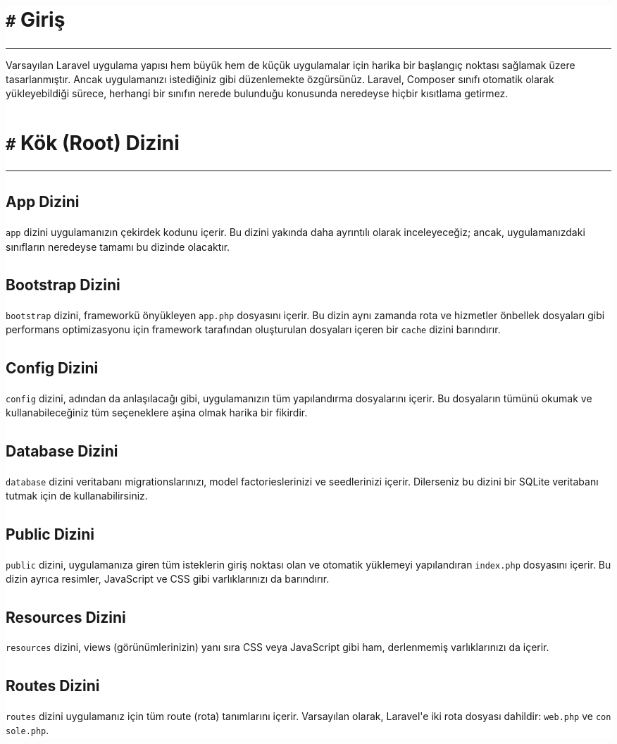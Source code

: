 # `#` Giriş
---

Varsayılan Laravel uygulama yapısı hem büyük hem de küçük uygulamalar için harika bir başlangıç noktası sağlamak üzere tasarlanmıştır. Ancak uygulamanızı istediğiniz gibi düzenlemekte özgürsünüz. Laravel, Composer sınıfı otomatik olarak yükleyebildiği sürece, herhangi bir sınıfın nerede bulunduğu konusunda neredeyse hiçbir kısıtlama getirmez.

# `#` Kök (Root) Dizini
---

## App Dizini

`app` dizini uygulamanızın çekirdek kodunu içerir. Bu dizini yakında daha ayrıntılı olarak inceleyeceğiz; ancak, uygulamanızdaki sınıfların neredeyse tamamı bu dizinde olacaktır.

## Bootstrap Dizini

`bootstrap` dizini, frameworkü önyükleyen `app.php` dosyasını içerir. Bu dizin aynı zamanda rota ve hizmetler önbellek dosyaları gibi performans optimizasyonu için framework tarafından oluşturulan dosyaları içeren bir `cache` dizini barındırır.

## Config Dizini

`config` dizini, adından da anlaşılacağı gibi, uygulamanızın tüm yapılandırma dosyalarını içerir. Bu dosyaların tümünü okumak ve kullanabileceğiniz tüm seçeneklere aşina olmak harika bir fikirdir.

## Database Dizini

`database` dizini veritabanı migrationslarınızı, model factorieslerinizi ve seedlerinizi içerir. Dilerseniz bu dizini bir SQLite veritabanı tutmak için de kullanabilirsiniz.

## Public Dizini

`public` dizini, uygulamanıza giren tüm isteklerin giriş noktası olan ve otomatik yüklemeyi yapılandıran `index.php` dosyasını içerir. Bu dizin ayrıca resimler, JavaScript ve CSS gibi varlıklarınızı da barındırır.

## Resources Dizini

`resources` dizini, views (görünümlerinizin) yanı sıra CSS veya JavaScript gibi ham, derlenmemiş varlıklarınızı da içerir.

## Routes Dizini

`routes` dizini uygulamanız için tüm route (rota) tanımlarını içerir. Varsayılan olarak, Laravel'e iki rota dosyası dahildir: `web.php` ve `console.php`.
